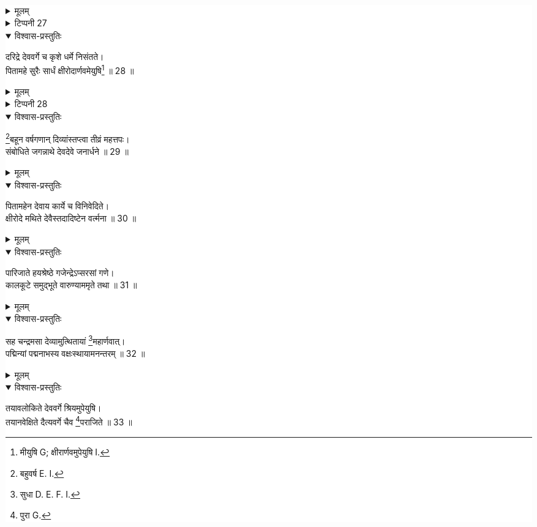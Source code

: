 <details><summary>मूलम्</summary></details>

<details><summary>टिप्पनी 27</summary></details>


<details open><summary>विश्वास-प्रस्तुतिः</summary>

दरिद्रे देववर्गे च कृशे धर्मे निसंतते।  
पितामहे सुरैः सार्धं क्षीरोदार्णवमेयुषि[^12] ॥ 28 ॥
</details>

<details><summary>मूलम्</summary></details>

<details><summary>टिप्पनी 28</summary></details>


[^12]: मीयुषि G; क्षीरार्णवमुपेयुषि I. 
  


<details open><summary>विश्वास-प्रस्तुतिः</summary>

[^13]बहून वर्षगणान् दिव्यांस्तप्त्वा तीव्रं महत्तपः।  
संबोधिते जगन्नाथे देवदेवे जनार्धने ॥ 29 ॥  
</details>

<details><summary>मूलम्</summary></details>



[^13]: बहुवर्ष E. I. 
  

<details open><summary>विश्वास-प्रस्तुतिः</summary>

पितामहेन देवाय कार्ये च विनिवेदिते।  
क्षीरोदे मथिते देवैस्तदादिष्टेन वर्त्मना ॥ 30 ॥
</details>

<details><summary>मूलम्</summary></details>


<details open><summary>विश्वास-प्रस्तुतिः</summary>

पारिजाते हयश्रेष्ठे गजेन्द्रेऽप्सरसां गणे।  
कालकूटे समुद्‌भूते वारुण्याममृते तथा ॥ 31 ॥
</details>

<details><summary>मूलम्</summary></details>


<details open><summary>विश्वास-प्रस्तुतिः</summary>

सह चन्द्रमसा देव्यामुत्थितायां [^14]महार्णवात्।  
पद्मिन्यां पद्मनाभस्य वक्षःस्थायामनन्तरम् ॥ 32 ॥
</details>

<details><summary>मूलम्</summary></details>


[^14]: सुधा D. E. F. I. 
  

<details open><summary>विश्वास-प्रस्तुतिः</summary>

तयावलोकिते देववर्गे श्रियमुपेयुषि।  
तयानवेक्षिते दैत्यवर्गे चैव [^15]पराजिते ॥ 33 ॥
</details>


[^2]: All Mss. read wrongly ऋणाधारं.
[^3]: वेदाङ्ग D. E. I. 
[^4]: भगवन् B. C. 
[^5]: च C. E. 
[^6]: तन्मे B. G. 
[^7]: स्म्यहं विभो C. E. 
[^8]: B. C. E. omit this line. 
[^9]: सम्यक् C. D. E. G. 
[^10]: भगवत्तः A. B. C. 
[^11]: भगवतो A. B. C. G. 
[^15]: पुरा G. 
[^17]: मायाति ते A. B. C. 
[^18]: A. B. C. G. omit this line. 
[^19]: परां यजस्व A. B. C. G. 
[^20]: प्रिया C. 
[^21]: एषा हि A. B. C. G. 
[^22]: एतत्तद्वै E. I. 
[^23]: पुनः E. 
[^24]: पाञ्च E. G. 
[^25]: तदु D. F. 
[^26]: नियमैस्तैस्तैश्च विविधैः E. F. I. 
[^27]: E. omits 8 lines from here. 
[^28]: भूमौ F. 
[^29]: श्रियः I. 
[^30]: मे देवि E. I. 
[^31]: केन E. I. 
[^32]: संबोधिता E. 
[^33]: स्म्यहं D. F. G. I. 
[^34]: श्रीपञ्चरात्रे तन्त्रे E. श्रीपञ्चरात्रसारे B. श्रीपाञ्चरात्रे F. 
[^35]: A. B. C. D. F. read सर्वाधिष्ठानप्रकाशो; A. I. omit the title. 